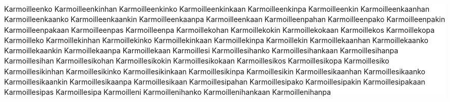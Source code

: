 Karmoilleenko
Karmoilleenkinhan
Karmoilleenkinko
Karmoilleenkinkaan
Karmoilleenkinpa
Karmoilleenkin
Karmoilleenkaanhan
Karmoilleenkaanko
Karmoilleenkaankin
Karmoilleenkaanpa
Karmoilleenkaan
Karmoilleenpahan
Karmoilleenpako
Karmoilleenpakin
Karmoilleenpakaan
Karmoilleenpas
Karmoilleenpa
Karmoillekohan
Karmoillekokin
Karmoillekokaan
Karmoillekos
Karmoillekopa
Karmoilleko
Karmoillekinhan
Karmoillekinko
Karmoillekinkaan
Karmoillekinpa
Karmoillekin
Karmoillekaanhan
Karmoillekaanko
Karmoillekaankin
Karmoillekaanpa
Karmoillekaan
Karmoillesi
Karmoillesihanko
Karmoillesihankaan
Karmoillesihanpa
Karmoillesihan
Karmoillesikohan
Karmoillesikokin
Karmoillesikokaan
Karmoillesikos
Karmoillesikopa
Karmoillesiko
Karmoillesikinhan
Karmoillesikinko
Karmoillesikinkaan
Karmoillesikinpa
Karmoillesikin
Karmoillesikaanhan
Karmoillesikaanko
Karmoillesikaankin
Karmoillesikaanpa
Karmoillesikaan
Karmoillesipahan
Karmoillesipako
Karmoillesipakin
Karmoillesipakaan
Karmoillesipas
Karmoillesipa
Karmoilleni
Karmoillenihanko
Karmoillenihankaan
Karmoillenihanpa